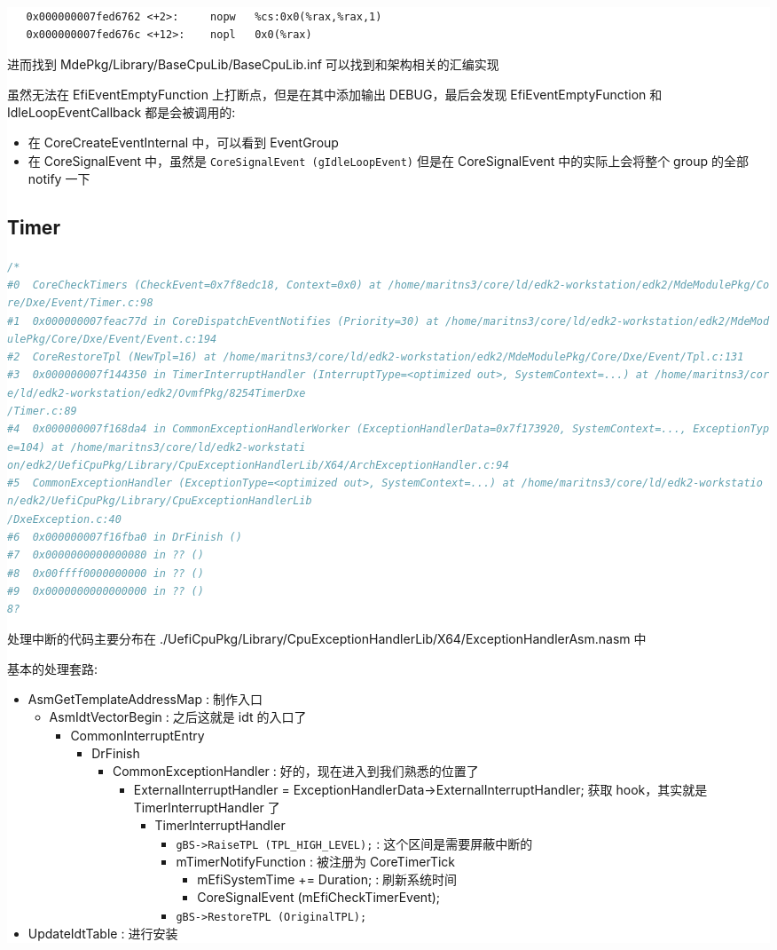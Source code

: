 ```txt
   0x000000007fed6762 <+2>:     nopw   %cs:0x0(%rax,%rax,1)
   0x000000007fed676c <+12>:    nopl   0x0(%rax)
```
进而找到 MdePkg/Library/BaseCpuLib/BaseCpuLib.inf 可以找到和架构相关的汇编实现

虽然无法在 EfiEventEmptyFunction 上打断点，但是在其中添加输出 DEBUG，最后会发现 EfiEventEmptyFunction 和
IdleLoopEventCallback 都是会被调用的:
- 在 CoreCreateEventInternal 中，可以看到 EventGroup
- 在 CoreSignalEvent 中，虽然是 `CoreSignalEvent (gIdleLoopEvent)` 但是在 CoreSignalEvent 中的实际上会将整个 group 的全部 notify 一下

## Timer
```c
/*
#0  CoreCheckTimers (CheckEvent=0x7f8edc18, Context=0x0) at /home/maritns3/core/ld/edk2-workstation/edk2/MdeModulePkg/Core/Dxe/Event/Timer.c:98
#1  0x000000007feac77d in CoreDispatchEventNotifies (Priority=30) at /home/maritns3/core/ld/edk2-workstation/edk2/MdeModulePkg/Core/Dxe/Event/Event.c:194
#2  CoreRestoreTpl (NewTpl=16) at /home/maritns3/core/ld/edk2-workstation/edk2/MdeModulePkg/Core/Dxe/Event/Tpl.c:131
#3  0x000000007f144350 in TimerInterruptHandler (InterruptType=<optimized out>, SystemContext=...) at /home/maritns3/core/ld/edk2-workstation/edk2/OvmfPkg/8254TimerDxe
/Timer.c:89
#4  0x000000007f168da4 in CommonExceptionHandlerWorker (ExceptionHandlerData=0x7f173920, SystemContext=..., ExceptionType=104) at /home/maritns3/core/ld/edk2-workstati
on/edk2/UefiCpuPkg/Library/CpuExceptionHandlerLib/X64/ArchExceptionHandler.c:94
#5  CommonExceptionHandler (ExceptionType=<optimized out>, SystemContext=...) at /home/maritns3/core/ld/edk2-workstation/edk2/UefiCpuPkg/Library/CpuExceptionHandlerLib
/DxeException.c:40
#6  0x000000007f16fba0 in DrFinish ()
#7  0x0000000000000080 in ?? ()
#8  0x00ffff0000000000 in ?? ()
#9  0x0000000000000000 in ?? ()
8?
```
处理中断的代码主要分布在 ./UefiCpuPkg/Library/CpuExceptionHandlerLib/X64/ExceptionHandlerAsm.nasm 中

基本的处理套路:
- AsmGetTemplateAddressMap : 制作入口
  - AsmIdtVectorBegin : 之后这就是 idt 的入口了
    - CommonInterruptEntry
      - DrFinish
        - CommonExceptionHandler : 好的，现在进入到我们熟悉的位置了
          - ExternalInterruptHandler = ExceptionHandlerData->ExternalInterruptHandler; 获取 hook，其实就是 TimerInterruptHandler 了
            - TimerInterruptHandler
              - `gBS->RaiseTPL (TPL_HIGH_LEVEL);` : 这个区间是需要屏蔽中断的
              - mTimerNotifyFunction : 被注册为 CoreTimerTick
                - mEfiSystemTime += Duration; : 刷新系统时间
                - CoreSignalEvent (mEfiCheckTimerEvent);
              - `gBS->RestoreTPL (OriginalTPL);`
- UpdateIdtTable : 进行安装
